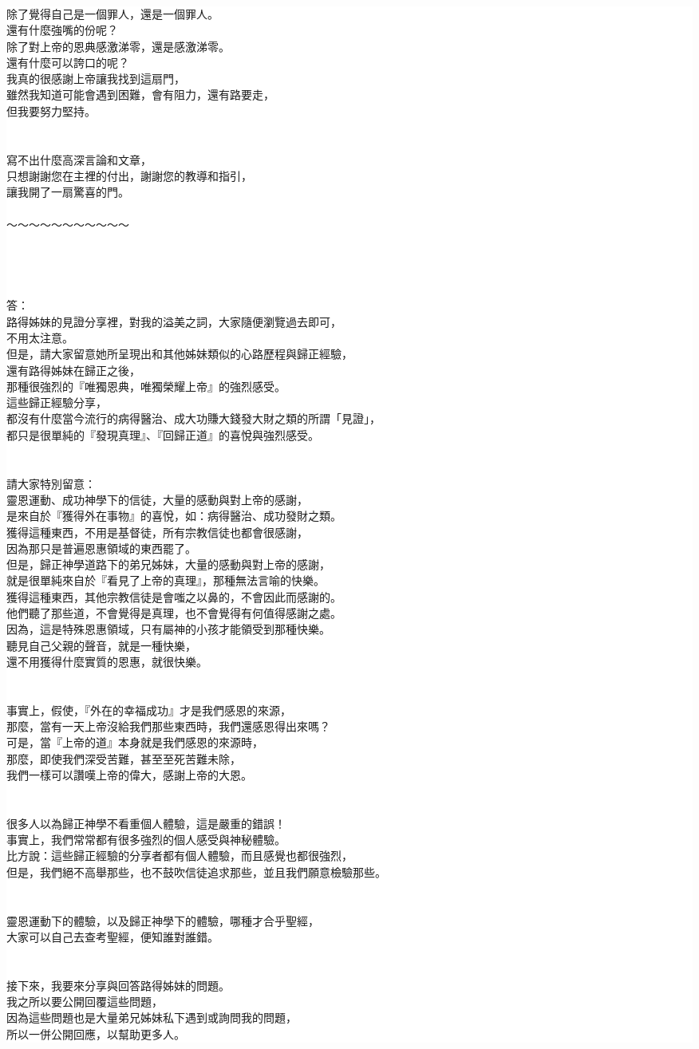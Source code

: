 除了覺得自己是一個罪人，還是一個罪人。<br/>
還有什麼強嘴的份呢？<br/>
除了對上帝的恩典感激涕零，還是感激涕零。<br/>
還有什麼可以誇口的呢？<br/>
我真的很感謝上帝讓我找到這扇門，<br/>
雖然我知道可能會遇到困難，會有阻力，還有路要走，<br/>
但我要努力堅持。<br/>
 <br/>
 <br/>
寫不出什麼高深言論和文章，<br/>
只想謝謝您在主裡的付出，謝謝您的教導和指引，<br/>
讓我開了一扇驚喜的門。<br/>
 <br/>
～～～～～～～～～～～<br/>
 <br/>
 <br/>
 <br/>
 <br/>
答：<br/>
路得姊妹的見證分享裡，對我的溢美之詞，大家隨便瀏覽過去即可，<br/>
不用太注意。<br/>
但是，請大家留意她所呈現出和其他姊妹類似的心路歷程與歸正經驗，<br/>
還有路得姊妹在歸正之後，<br/>
那種很強烈的『唯獨恩典，唯獨榮耀上帝』的強烈感受。<br/>
這些歸正經驗分享，<br/>
都沒有什麼當今流行的病得醫治、成大功賺大錢發大財之類的所謂「見證」，<br/>
都只是很單純的『發現真理』、『回歸正道』的喜悅與強烈感受。<br/>
 <br/>
 <br/>
請大家特別留意：<br/>
靈恩運動、成功神學下的信徒，大量的感動與對上帝的感謝，<br/>
是來自於『獲得外在事物』的喜悅，如：病得醫治、成功發財之類。<br/>
獲得這種東西，不用是基督徒，所有宗教信徒也都會很感謝，<br/>
因為那只是普遍恩惠領域的東西罷了。<br/>
但是，歸正神學道路下的弟兄姊妹，大量的感動與對上帝的感謝，<br/>
就是很單純來自於『看見了上帝的真理』，那種無法言喻的快樂。<br/>
獲得這種東西，其他宗教信徒是會嗤之以鼻的，不會因此而感謝的。<br/>
他們聽了那些道，不會覺得是真理，也不會覺得有何值得感謝之處。<br/>
因為，這是特殊恩惠領域，只有屬神的小孩才能領受到那種快樂。<br/>
聽見自己父親的聲音，就是一種快樂，<br/>
還不用獲得什麼實質的恩惠，就很快樂。<br/>
 <br/>
 <br/>
事實上，假使，『外在的幸福成功』才是我們感恩的來源，<br/>
那麼，當有一天上帝沒給我們那些東西時，我們還感恩得出來嗎？<br/>
可是，當『上帝的道』本身就是我們感恩的來源時，<br/>
那麼，即使我們深受苦難，甚至至死苦難未除，<br/>
我們一樣可以讚嘆上帝的偉大，感謝上帝的大恩。<br/>
 <br/>
 <br/>
很多人以為歸正神學不看重個人體驗，這是嚴重的錯誤！<br/>
事實上，我們常常都有很多強烈的個人感受與神秘體驗。<br/>
比方說：這些歸正經驗的分享者都有個人體驗，而且感覺也都很強烈，<br/>
但是，我們絕不高舉那些，也不鼓吹信徒追求那些，並且我們願意檢驗那些。<br/>
 <br/>
 <br/>
靈恩運動下的體驗，以及歸正神學下的體驗，哪種才合乎聖經，<br/>
大家可以自己去查考聖經，便知誰對誰錯。<br/>
 <br/>
 <br/>
接下來，我要來分享與回答路得姊妹的問題。<br/>
我之所以要公開回覆這些問題，<br/>
因為這些問題也是大量弟兄姊妹私下遇到或詢問我的問題，<br/>
所以一併公開回應，以幫助更多人。<br/>
